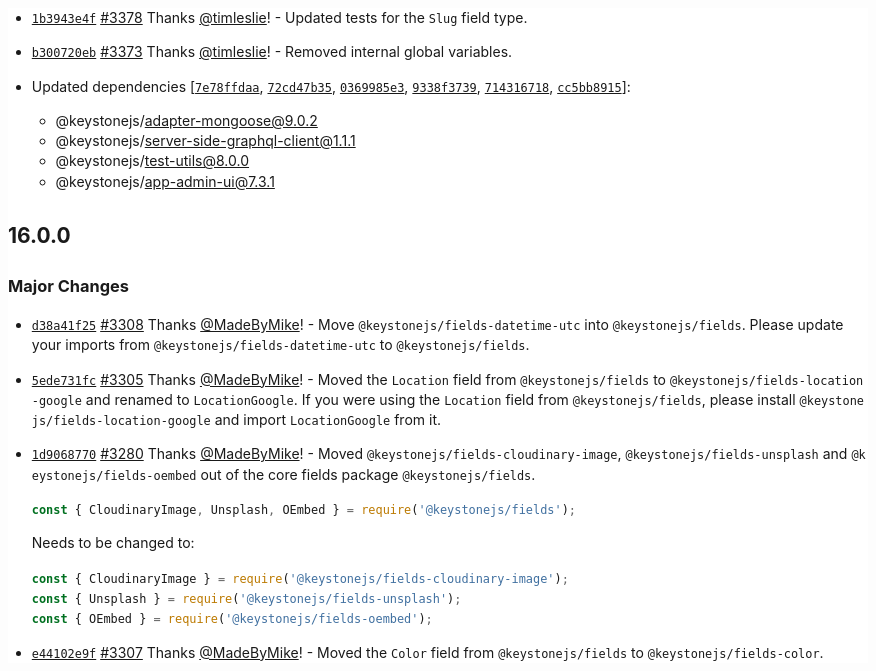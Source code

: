 * [`1b3943e4f`](https://github.com/keystonejs/keystone/commit/1b3943e4f66c61c446085736949c6b83e9087afb) [#3378](https://github.com/keystonejs/keystone/pull/3378) Thanks [@timleslie](https://github.com/timleslie)! - Updated tests for the `Slug` field type.

- [`b300720eb`](https://github.com/keystonejs/keystone/commit/b300720eb4e079bc30efb17ed3b48ab71cadc160) [#3373](https://github.com/keystonejs/keystone/pull/3373) Thanks [@timleslie](https://github.com/timleslie)! - Removed internal global variables.

- Updated dependencies [[`7e78ffdaa`](https://github.com/keystonejs/keystone/commit/7e78ffdaa96050e49e8e2678a3c4f1897fedae4f), [`72cd47b35`](https://github.com/keystonejs/keystone/commit/72cd47b357052b69e1d525758ff8a1a0cf44c5c2), [`0369985e3`](https://github.com/keystonejs/keystone/commit/0369985e320afd6112f2664f8a8edc1ed7167130), [`9338f3739`](https://github.com/keystonejs/keystone/commit/9338f3739ecff5f626a713a06ce65c1e29888d25), [`714316718`](https://github.com/keystonejs/keystone/commit/7143167187e3e3519b0b58e2b04ff0fee8fc75dc), [`cc5bb8915`](https://github.com/keystonejs/keystone/commit/cc5bb891579281338ad7fad0873531be81d877d4)]:
  - @keystonejs/adapter-mongoose@9.0.2
  - @keystonejs/server-side-graphql-client@1.1.1
  - @keystonejs/test-utils@8.0.0
  - @keystonejs/app-admin-ui@7.3.1

## 16.0.0

### Major Changes

- [`d38a41f25`](https://github.com/keystonejs/keystone/commit/d38a41f25a1b4c90c05d2fb85116dc385d4ee77a) [#3308](https://github.com/keystonejs/keystone/pull/3308) Thanks [@MadeByMike](https://github.com/MadeByMike)! - Move `@keystonejs/fields-datetime-utc` into `@keystonejs/fields`. Please update your imports from `@keystonejs/fields-datetime-utc` to `@keystonejs/fields`.

* [`5ede731fc`](https://github.com/keystonejs/keystone/commit/5ede731fc58a79e7322b852bdd2d971ece45281e) [#3305](https://github.com/keystonejs/keystone/pull/3305) Thanks [@MadeByMike](https://github.com/MadeByMike)! - Moved the `Location` field from `@keystonejs/fields` to `@keystonejs/fields-location-google` and renamed to `LocationGoogle`. If you were using the `Location` field from `@keystonejs/fields`, please install `@keystonejs/fields-location-google` and import `LocationGoogle` from it.

- [`1d9068770`](https://github.com/keystonejs/keystone/commit/1d9068770d03658954044c530e56e66169667e25) [#3280](https://github.com/keystonejs/keystone/pull/3280) Thanks [@MadeByMike](https://github.com/MadeByMike)! - Moved `@keystonejs/fields-cloudinary-image`, `@keystonejs/fields-unsplash` and `@keystonejs/fields-oembed` out of the core fields package `@keystonejs/fields`.

  ```js
  const { CloudinaryImage, Unsplash, OEmbed } = require('@keystonejs/fields');
  ```

  Needs to be changed to:

  ```js
  const { CloudinaryImage } = require('@keystonejs/fields-cloudinary-image');
  const { Unsplash } = require('@keystonejs/fields-unsplash');
  const { OEmbed } = require('@keystonejs/fields-oembed');
  ```

* [`e44102e9f`](https://github.com/keystonejs/keystone/commit/e44102e9f7f770b1528d642d763ccf9f88f3cbb1) [#3307](https://github.com/keystonejs/keystone/pull/3307) Thanks [@MadeByMike](https://github.com/MadeByMike)! - Moved the `Color` field from `@keystonejs/fields` to `@keystonejs/fields-color`.
